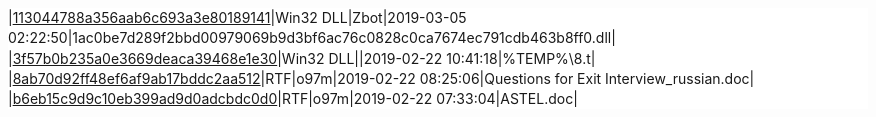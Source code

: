 |[113044788a356aab6c693a3e80189141](https://www.virustotal.com/gui/file/113044788a356aab6c693a3e80189141)|Win32 DLL|Zbot|2019-03-05 02:22:50|1ac0be7d289f2bbd00979069b9d3bf6ac76c0828c0ca7674ec791cdb463b8ff0.dll|
|[3f57b0b235a0e3669deaca39468e1e30](https://www.virustotal.com/gui/file/3f57b0b235a0e3669deaca39468e1e30)|Win32 DLL||2019-02-22 10:41:18|%TEMP%\8.t|
|[8ab70d92ff48ef6af9ab17bddc2aa512](https://www.virustotal.com/gui/file/8ab70d92ff48ef6af9ab17bddc2aa512)|RTF|o97m|2019-02-22 08:25:06|Questions for  Exit Interview_russian.doc|
|[b6eb15c9d9c10eb399ad9d0adcbdc0d0](https://www.virustotal.com/gui/file/b6eb15c9d9c10eb399ad9d0adcbdc0d0)|RTF|o97m|2019-02-22 07:33:04|ASTEL.doc|
